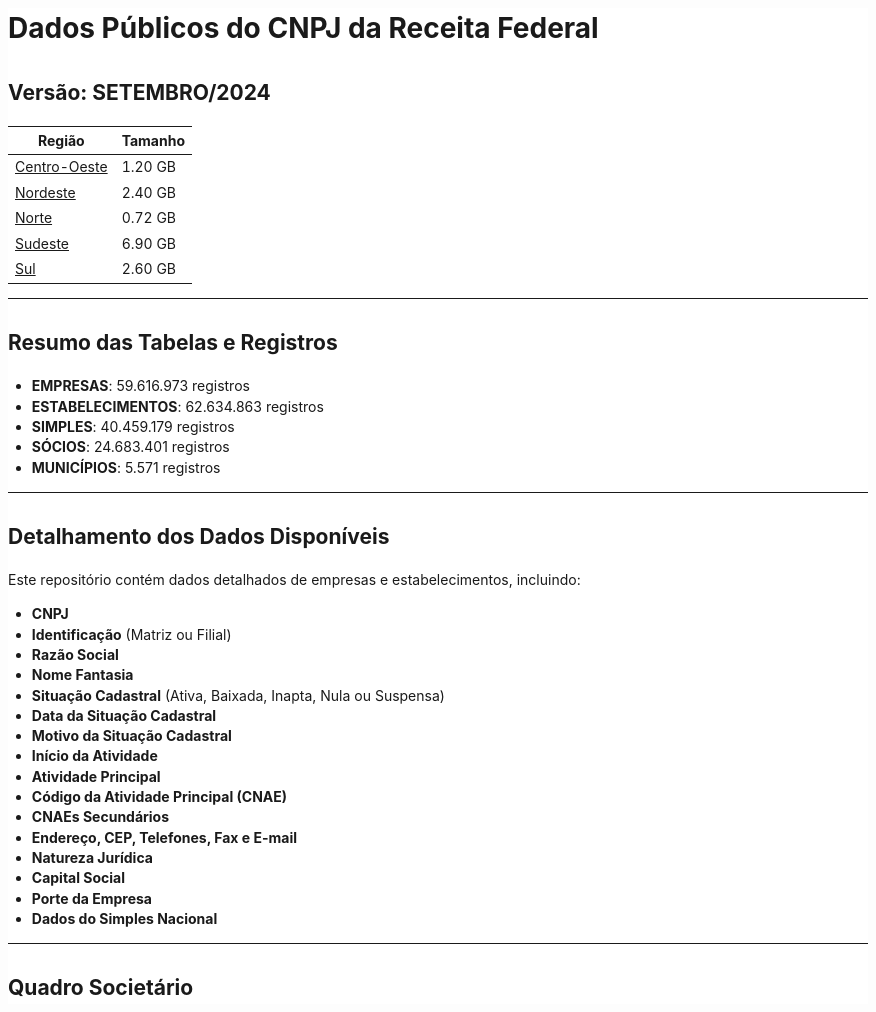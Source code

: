 # Dados Públicos do CNPJ da Receita Federal
**Versão: SETEMBRO/2024**
---
| Região         | Tamanho   |
|----------------|-----------|
| [Centro-Oeste](https://github.com/cnpjbrazil/CENTRO-OESTE-SET-2024/)   | 1.20 GB   |
| [Nordeste](https://github.com/cnpjbrazil/NORDESTE-SET-2024/)       | 2.40 GB   |
| [Norte](https://github.com/cnpjbrazil/NORTE-SET-2024/)          | 0.72 GB   |
| [Sudeste](https://github.com/cnpjbrazil/SUDESTE-SET-2024/)         | 6.90 GB   |
| [Sul](https://github.com/cnpjbrazil/SUL-SET-2024/)             | 2.60 GB   |

---

## Resumo das Tabelas e Registros

- **EMPRESAS**: 59.616.973 registros
- **ESTABELECIMENTOS**: 62.634.863 registros
- **SIMPLES**: 40.459.179 registros
- **SÓCIOS**: 24.683.401 registros
- **MUNICÍPIOS**: 5.571 registros

---

## Detalhamento dos Dados Disponíveis

Este repositório contém dados detalhados de empresas e estabelecimentos, incluindo:

- **CNPJ**
- **Identificação** (Matriz ou Filial)
- **Razão Social**
- **Nome Fantasia**
- **Situação Cadastral** (Ativa, Baixada, Inapta, Nula ou Suspensa)
- **Data da Situação Cadastral**
- **Motivo da Situação Cadastral**
- **Início da Atividade**
- **Atividade Principal**
- **Código da Atividade Principal (CNAE)**
- **CNAEs Secundários**
- **Endereço, CEP, Telefones, Fax e E-mail**
- **Natureza Jurídica**
- **Capital Social**
- **Porte da Empresa**
- **Dados do Simples Nacional**

---

## Quadro Societário
